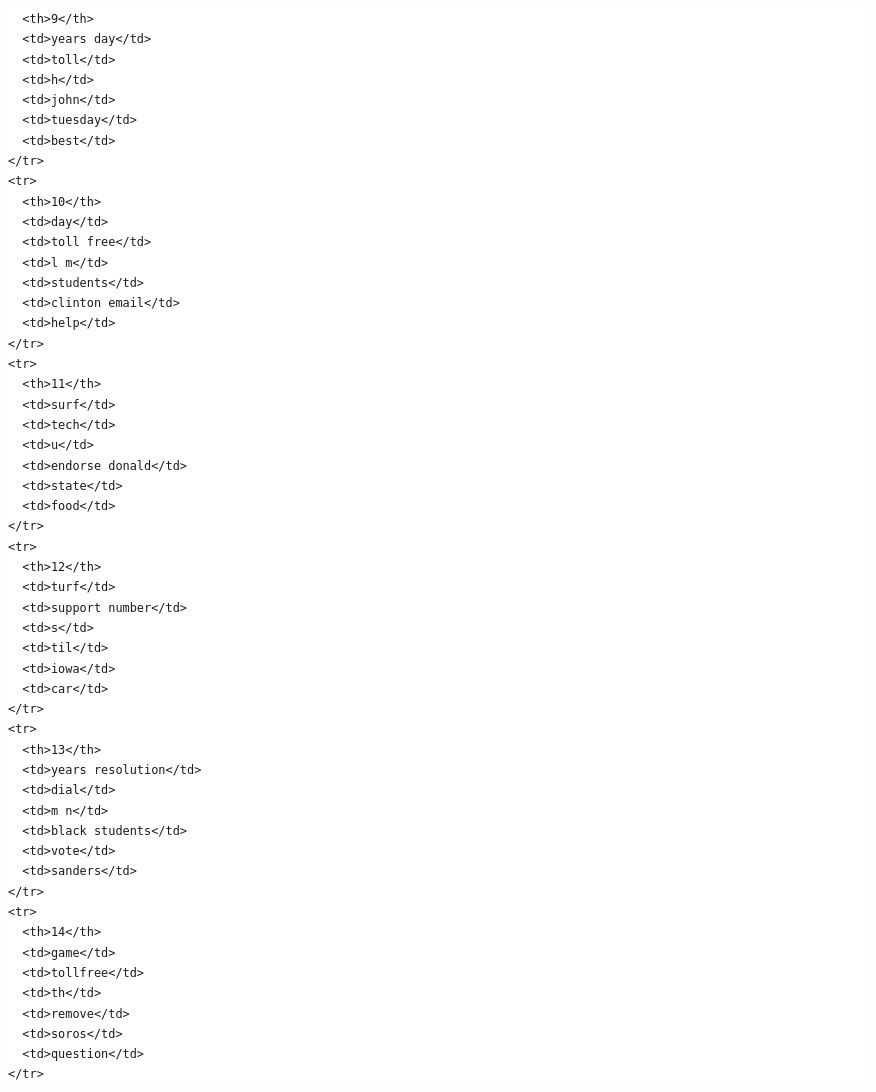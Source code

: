       <th>9</th>
      <td>years day</td>
      <td>toll</td>
      <td>h</td>
      <td>john</td>
      <td>tuesday</td>
      <td>best</td>
    </tr>
    <tr>
      <th>10</th>
      <td>day</td>
      <td>toll free</td>
      <td>l m</td>
      <td>students</td>
      <td>clinton email</td>
      <td>help</td>
    </tr>
    <tr>
      <th>11</th>
      <td>surf</td>
      <td>tech</td>
      <td>u</td>
      <td>endorse donald</td>
      <td>state</td>
      <td>food</td>
    </tr>
    <tr>
      <th>12</th>
      <td>turf</td>
      <td>support number</td>
      <td>s</td>
      <td>til</td>
      <td>iowa</td>
      <td>car</td>
    </tr>
    <tr>
      <th>13</th>
      <td>years resolution</td>
      <td>dial</td>
      <td>m n</td>
      <td>black students</td>
      <td>vote</td>
      <td>sanders</td>
    </tr>
    <tr>
      <th>14</th>
      <td>game</td>
      <td>tollfree</td>
      <td>th</td>
      <td>remove</td>
      <td>soros</td>
      <td>question</td>
    </tr>
  </tbody>
</table>
</div>

